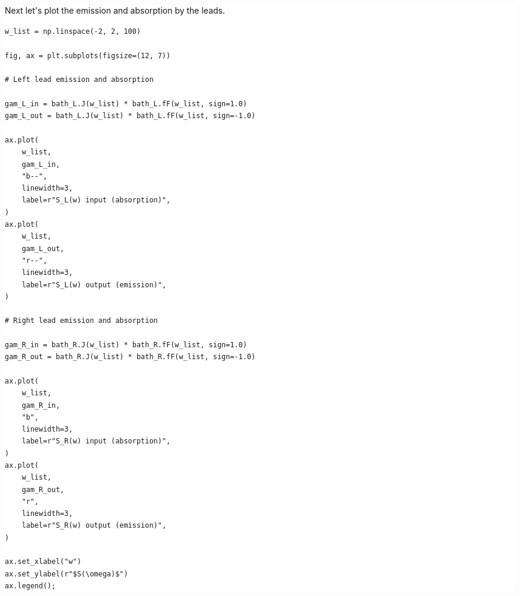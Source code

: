 Next let's plot the emission and absorption by the leads.

```{code-cell} ipython3
w_list = np.linspace(-2, 2, 100)

fig, ax = plt.subplots(figsize=(12, 7))

# Left lead emission and absorption

gam_L_in = bath_L.J(w_list) * bath_L.fF(w_list, sign=1.0)
gam_L_out = bath_L.J(w_list) * bath_L.fF(w_list, sign=-1.0)

ax.plot(
    w_list,
    gam_L_in,
    "b--",
    linewidth=3,
    label=r"S_L(w) input (absorption)",
)
ax.plot(
    w_list,
    gam_L_out,
    "r--",
    linewidth=3,
    label=r"S_L(w) output (emission)",
)

# Right lead emission and absorption

gam_R_in = bath_R.J(w_list) * bath_R.fF(w_list, sign=1.0)
gam_R_out = bath_R.J(w_list) * bath_R.fF(w_list, sign=-1.0)

ax.plot(
    w_list,
    gam_R_in,
    "b",
    linewidth=3,
    label=r"S_R(w) input (absorption)",
)
ax.plot(
    w_list,
    gam_R_out,
    "r",
    linewidth=3,
    label=r"S_R(w) output (emission)",
)

ax.set_xlabel("w")
ax.set_ylabel(r"$S(\omega)$")
ax.legend();
```
